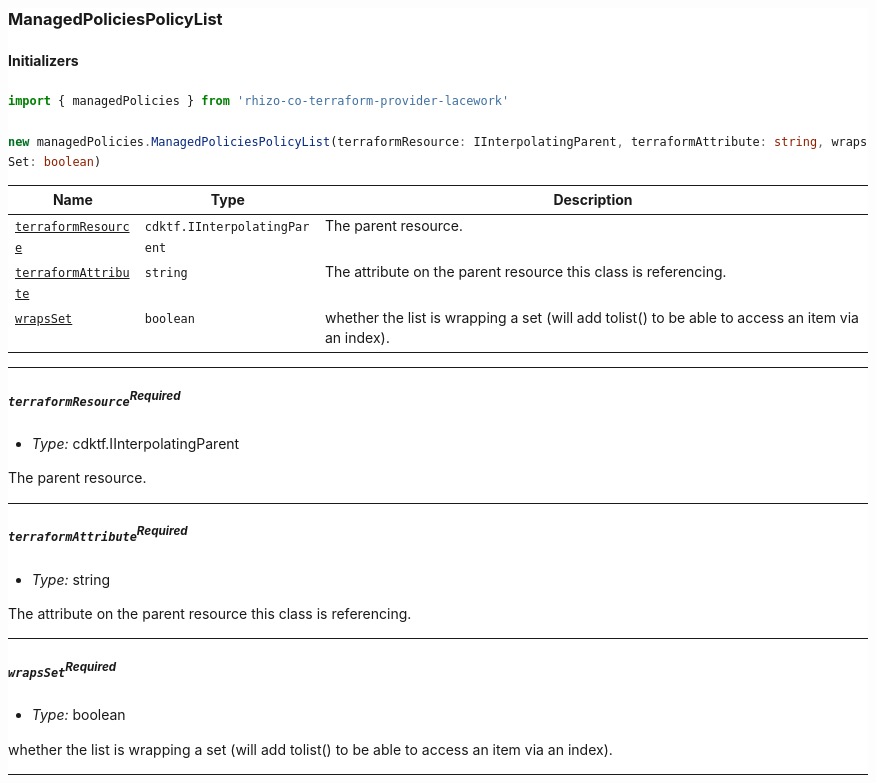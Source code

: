 ### ManagedPoliciesPolicyList <a name="ManagedPoliciesPolicyList" id="rhizo-co-terraform-provider-lacework.managedPolicies.ManagedPoliciesPolicyList"></a>

#### Initializers <a name="Initializers" id="rhizo-co-terraform-provider-lacework.managedPolicies.ManagedPoliciesPolicyList.Initializer"></a>

```typescript
import { managedPolicies } from 'rhizo-co-terraform-provider-lacework'

new managedPolicies.ManagedPoliciesPolicyList(terraformResource: IInterpolatingParent, terraformAttribute: string, wrapsSet: boolean)
```

| **Name** | **Type** | **Description** |
| --- | --- | --- |
| <code><a href="#rhizo-co-terraform-provider-lacework.managedPolicies.ManagedPoliciesPolicyList.Initializer.parameter.terraformResource">terraformResource</a></code> | <code>cdktf.IInterpolatingParent</code> | The parent resource. |
| <code><a href="#rhizo-co-terraform-provider-lacework.managedPolicies.ManagedPoliciesPolicyList.Initializer.parameter.terraformAttribute">terraformAttribute</a></code> | <code>string</code> | The attribute on the parent resource this class is referencing. |
| <code><a href="#rhizo-co-terraform-provider-lacework.managedPolicies.ManagedPoliciesPolicyList.Initializer.parameter.wrapsSet">wrapsSet</a></code> | <code>boolean</code> | whether the list is wrapping a set (will add tolist() to be able to access an item via an index). |

---

##### `terraformResource`<sup>Required</sup> <a name="terraformResource" id="rhizo-co-terraform-provider-lacework.managedPolicies.ManagedPoliciesPolicyList.Initializer.parameter.terraformResource"></a>

- *Type:* cdktf.IInterpolatingParent

The parent resource.

---

##### `terraformAttribute`<sup>Required</sup> <a name="terraformAttribute" id="rhizo-co-terraform-provider-lacework.managedPolicies.ManagedPoliciesPolicyList.Initializer.parameter.terraformAttribute"></a>

- *Type:* string

The attribute on the parent resource this class is referencing.

---

##### `wrapsSet`<sup>Required</sup> <a name="wrapsSet" id="rhizo-co-terraform-provider-lacework.managedPolicies.ManagedPoliciesPolicyList.Initializer.parameter.wrapsSet"></a>

- *Type:* boolean

whether the list is wrapping a set (will add tolist() to be able to access an item via an index).

---
